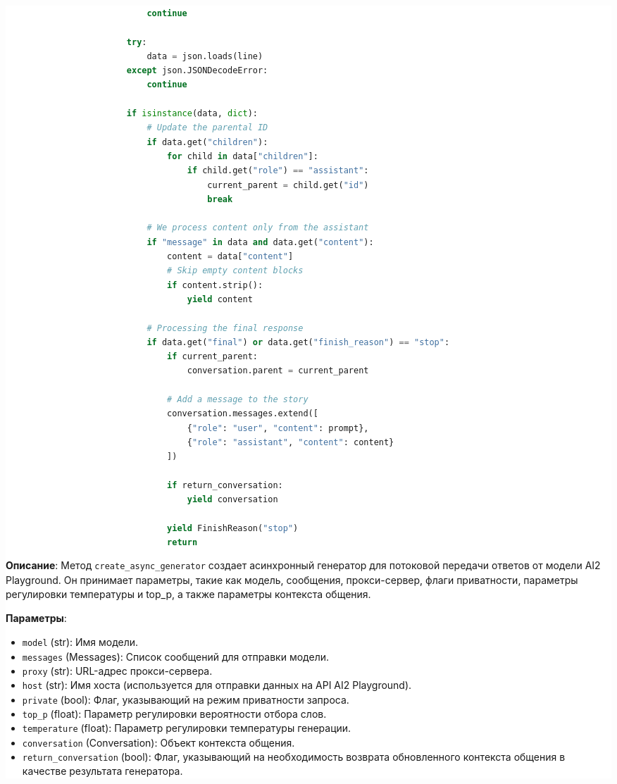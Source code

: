 ```python
                            continue

                        try:
                            data = json.loads(line)
                        except json.JSONDecodeError:
                            continue

                        if isinstance(data, dict):
                            # Update the parental ID
                            if data.get("children"):
                                for child in data["children"]:
                                    if child.get("role") == "assistant":
                                        current_parent = child.get("id")
                                        break

                            # We process content only from the assistant
                            if "message" in data and data.get("content"):
                                content = data["content"]
                                # Skip empty content blocks
                                if content.strip():
                                    yield content

                            # Processing the final response
                            if data.get("final") or data.get("finish_reason") == "stop":
                                if current_parent:
                                    conversation.parent = current_parent

                                # Add a message to the story
                                conversation.messages.extend([
                                    {"role": "user", "content": prompt},
                                    {"role": "assistant", "content": content}
                                ])

                                if return_conversation:
                                    yield conversation

                                yield FinishReason("stop")
                                return

```

**Описание**: Метод `create_async_generator` создает асинхронный генератор для потоковой передачи ответов от модели AI2 Playground. Он принимает параметры, такие как модель, сообщения, прокси-сервер, флаги приватности, параметры регулировки температуры и top_p, а также параметры контекста общения.

**Параметры**:

- `model` (str): Имя модели.
- `messages` (Messages): Список сообщений для отправки модели.
- `proxy` (str): URL-адрес прокси-сервера.
- `host` (str): Имя хоста (используется для отправки данных на API AI2 Playground).
- `private` (bool): Флаг, указывающий на режим приватности запроса.
- `top_p` (float): Параметр регулировки вероятности отбора слов.
- `temperature` (float): Параметр регулировки температуры генерации.
- `conversation` (Conversation): Объект контекста общения.
- `return_conversation` (bool): Флаг, указывающий на необходимость возврата обновленного контекста общения в качестве результата генератора.
